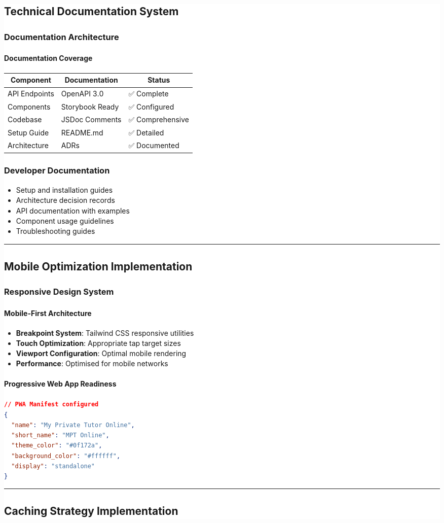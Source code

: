 ## Technical Documentation System

### Documentation Architecture

#### Documentation Coverage
| Component | Documentation | Status |
|-----------|--------------|--------|
| API Endpoints | OpenAPI 3.0 | ✅ Complete |
| Components | Storybook Ready | ✅ Configured |
| Codebase | JSDoc Comments | ✅ Comprehensive |
| Setup Guide | README.md | ✅ Detailed |
| Architecture | ADRs | ✅ Documented |

### Developer Documentation
- Setup and installation guides
- Architecture decision records
- API documentation with examples
- Component usage guidelines
- Troubleshooting guides

---

## Mobile Optimization Implementation

### Responsive Design System

#### Mobile-First Architecture
- **Breakpoint System**: Tailwind CSS responsive utilities
- **Touch Optimization**: Appropriate tap target sizes
- **Viewport Configuration**: Optimal mobile rendering
- **Performance**: Optimised for mobile networks

#### Progressive Web App Readiness
```json
// PWA Manifest configured
{
  "name": "My Private Tutor Online",
  "short_name": "MPT Online",
  "theme_color": "#0f172a",
  "background_color": "#ffffff",
  "display": "standalone"
}
```

---

## Caching Strategy Implementation
